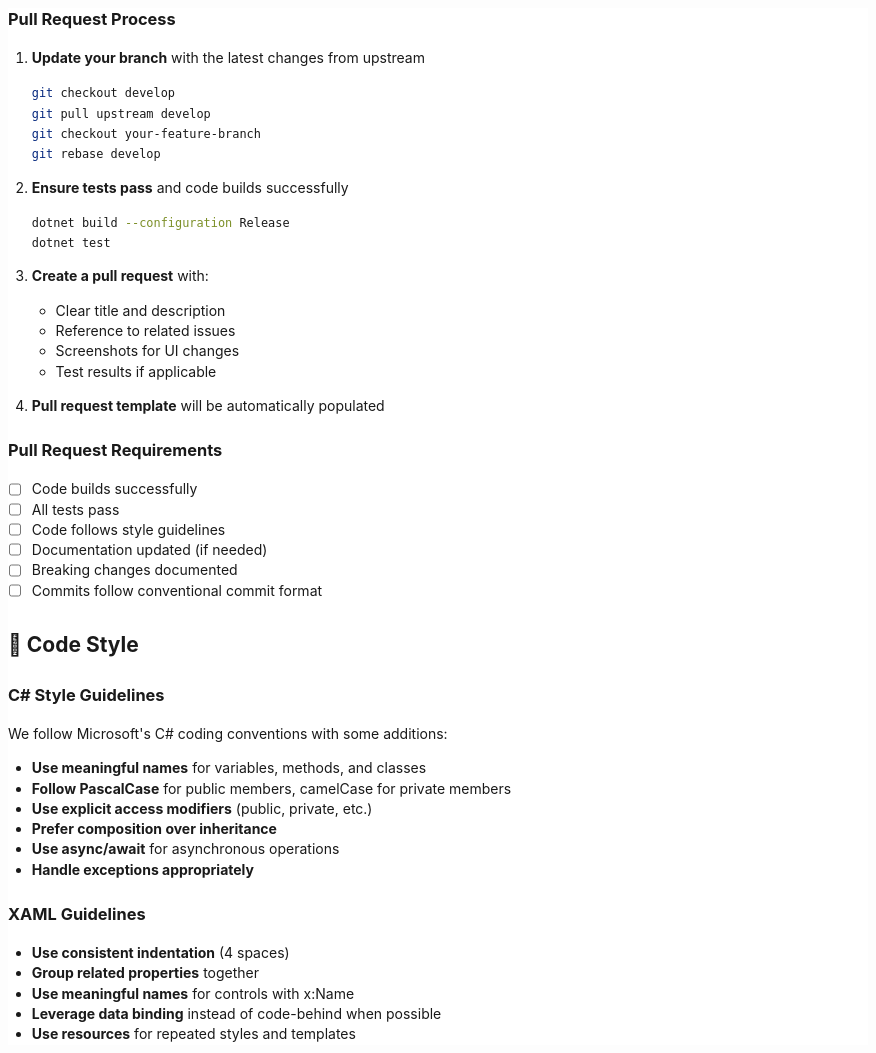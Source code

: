 ### Pull Request Process

1. **Update your branch** with the latest changes from upstream
   ```bash
   git checkout develop
   git pull upstream develop
   git checkout your-feature-branch
   git rebase develop
   ```

2. **Ensure tests pass** and code builds successfully
   ```bash
   dotnet build --configuration Release
   dotnet test
   ```

3. **Create a pull request** with:
   - Clear title and description
   - Reference to related issues
   - Screenshots for UI changes
   - Test results if applicable

4. **Pull request template** will be automatically populated

### Pull Request Requirements

- [ ] Code builds successfully
- [ ] All tests pass
- [ ] Code follows style guidelines
- [ ] Documentation updated (if needed)
- [ ] Breaking changes documented
- [ ] Commits follow conventional commit format

## 🎨 Code Style

### C# Style Guidelines

We follow Microsoft's C# coding conventions with some additions:

- **Use meaningful names** for variables, methods, and classes
- **Follow PascalCase** for public members, camelCase for private members
- **Use explicit access modifiers** (public, private, etc.)
- **Prefer composition over inheritance**
- **Use async/await** for asynchronous operations
- **Handle exceptions appropriately**

### XAML Guidelines

- **Use consistent indentation** (4 spaces)
- **Group related properties** together
- **Use meaningful names** for controls with x:Name
- **Leverage data binding** instead of code-behind when possible
- **Use resources** for repeated styles and templates
